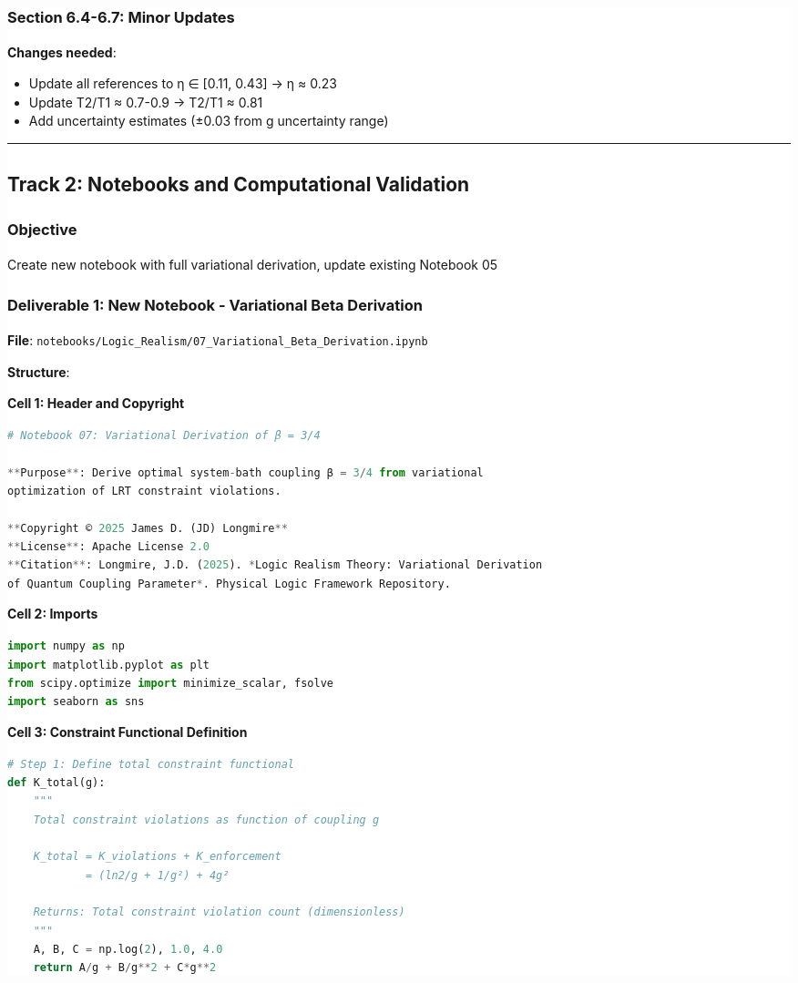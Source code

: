 ### Section 6.4-6.7: Minor Updates

**Changes needed**:
- Update all references to η ∈ [0.11, 0.43] → η ≈ 0.23
- Update T2/T1 ≈ 0.7-0.9 → T2/T1 ≈ 0.81
- Add uncertainty estimates (±0.03 from g uncertainty range)

---

## Track 2: Notebooks and Computational Validation

### Objective
Create new notebook with full variational derivation, update existing Notebook 05

### Deliverable 1: New Notebook - Variational Beta Derivation

**File**: `notebooks/Logic_Realism/07_Variational_Beta_Derivation.ipynb`

**Structure**:

**Cell 1: Header and Copyright**
```python
# Notebook 07: Variational Derivation of β = 3/4

**Purpose**: Derive optimal system-bath coupling β = 3/4 from variational
optimization of LRT constraint violations.

**Copyright © 2025 James D. (JD) Longmire**
**License**: Apache License 2.0
**Citation**: Longmire, J.D. (2025). *Logic Realism Theory: Variational Derivation
of Quantum Coupling Parameter*. Physical Logic Framework Repository.
```

**Cell 2: Imports**
```python
import numpy as np
import matplotlib.pyplot as plt
from scipy.optimize import minimize_scalar, fsolve
import seaborn as sns
```

**Cell 3: Constraint Functional Definition**
```python
# Step 1: Define total constraint functional
def K_total(g):
    """
    Total constraint violations as function of coupling g

    K_total = K_violations + K_enforcement
            = (ln2/g + 1/g²) + 4g²

    Returns: Total constraint violation count (dimensionless)
    """
    A, B, C = np.log(2), 1.0, 4.0
    return A/g + B/g**2 + C*g**2
```
